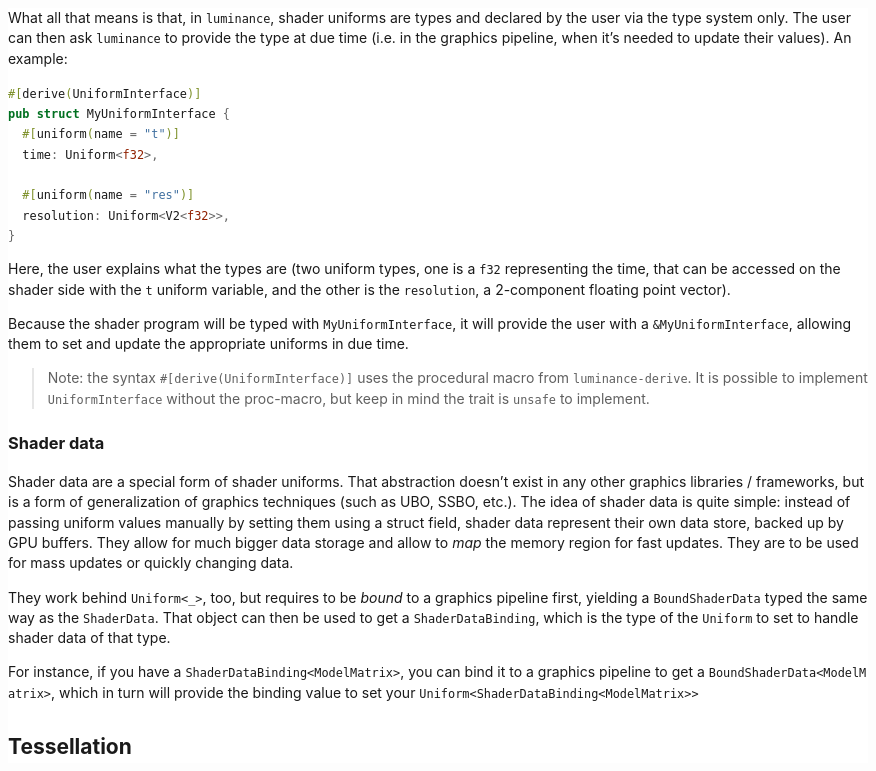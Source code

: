 What all that means is that, in `luminance`, shader uniforms are types and declared by the user via the type system
only. The user can then ask `luminance` to provide the type at due time (i.e. in the graphics pipeline, when it’s needed
to update their values). An example:

```rust
#[derive(UniformInterface)]
pub struct MyUniformInterface {
  #[uniform(name = "t")]
  time: Uniform<f32>,

  #[uniform(name = "res")]
  resolution: Uniform<V2<f32>>,
}
```

Here, the user explains what the types are (two uniform types, one is a `f32` representing the time, that can be
accessed on the shader side with the `t` uniform variable, and the other is the `resolution`, a 2-component floating
point vector).

Because the shader program will be typed with `MyUniformInterface`, it will provide the user with a
`&MyUniformInterface`, allowing them to set and update the appropriate uniforms in due time.

> Note: the syntax `#[derive(UniformInterface)]` uses the procedural macro from `luminance-derive`. It is possible to
> implement `UniformInterface` without the proc-macro, but keep in mind the trait is `unsafe` to implement.

### Shader data

Shader data are a special form of shader uniforms. That abstraction doesn’t exist in any other graphics libraries /
frameworks, but is a form of generalization of graphics techniques (such as UBO, SSBO, etc.). The idea of shader data is
quite simple: instead of passing uniform values manually by setting them using a struct field, shader data represent
their own data store, backed up by GPU buffers. They allow for much bigger data storage and allow to _map_ the memory
region for fast updates. They are to be used for mass updates or quickly changing data.

They work behind `Uniform<_>`, too, but requires to be _bound_ to a graphics pipeline first, yielding a
`BoundShaderData` typed the same way as the `ShaderData`. That object can then be used to get a `ShaderDataBinding`,
which is the type of the `Uniform` to set to handle shader data of that type.

For instance, if you have a `ShaderDataBinding<ModelMatrix>`, you can bind it to a graphics pipeline to get a
`BoundShaderData<ModelMatrix>`, which in turn will provide the binding value to set your `Uniform<ShaderDataBinding<ModelMatrix>>`

## Tessellation


[luminance]: https://crates.io/crates/luminance
[luminance-derive]: https://crates.io/crates/luminance-derive
[luminance-front]: https://crates.io/crates/luminance-front
[luminance-webgl]: https://crates.io/crates/luminance-webgl
[luminance-gl]: https://crates.io/crates/luminance-webgl
[glutin]: https://crates.io/crates/glutin
[glfw]: https://crates.io/crates/glfw